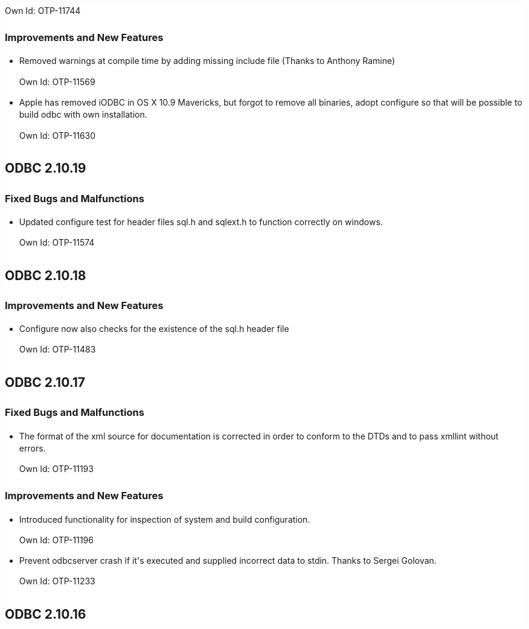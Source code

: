   Own Id: OTP-11744

### Improvements and New Features

- Removed warnings at compile time by adding missing include file (Thanks to
  Anthony Ramine)

  Own Id: OTP-11569

- Apple has removed iODBC in OS X 10.9 Mavericks, but forgot to remove all
  binaries, adopt configure so that will be possible to build odbc with own
  installation.

  Own Id: OTP-11630

## ODBC 2.10.19

### Fixed Bugs and Malfunctions

- Updated configure test for header files sql.h and sqlext.h to function
  correctly on windows.

  Own Id: OTP-11574

## ODBC 2.10.18

### Improvements and New Features

- Configure now also checks for the existence of the sql.h header file

  Own Id: OTP-11483

## ODBC 2.10.17

### Fixed Bugs and Malfunctions

- The format of the xml source for documentation is corrected in order to
  conform to the DTDs and to pass xmllint without errors.

  Own Id: OTP-11193

### Improvements and New Features

- Introduced functionality for inspection of system and build configuration.

  Own Id: OTP-11196

- Prevent odbcserver crash if it's executed and supplied incorrect data to
  stdin. Thanks to Sergei Golovan.

  Own Id: OTP-11233

## ODBC 2.10.16
